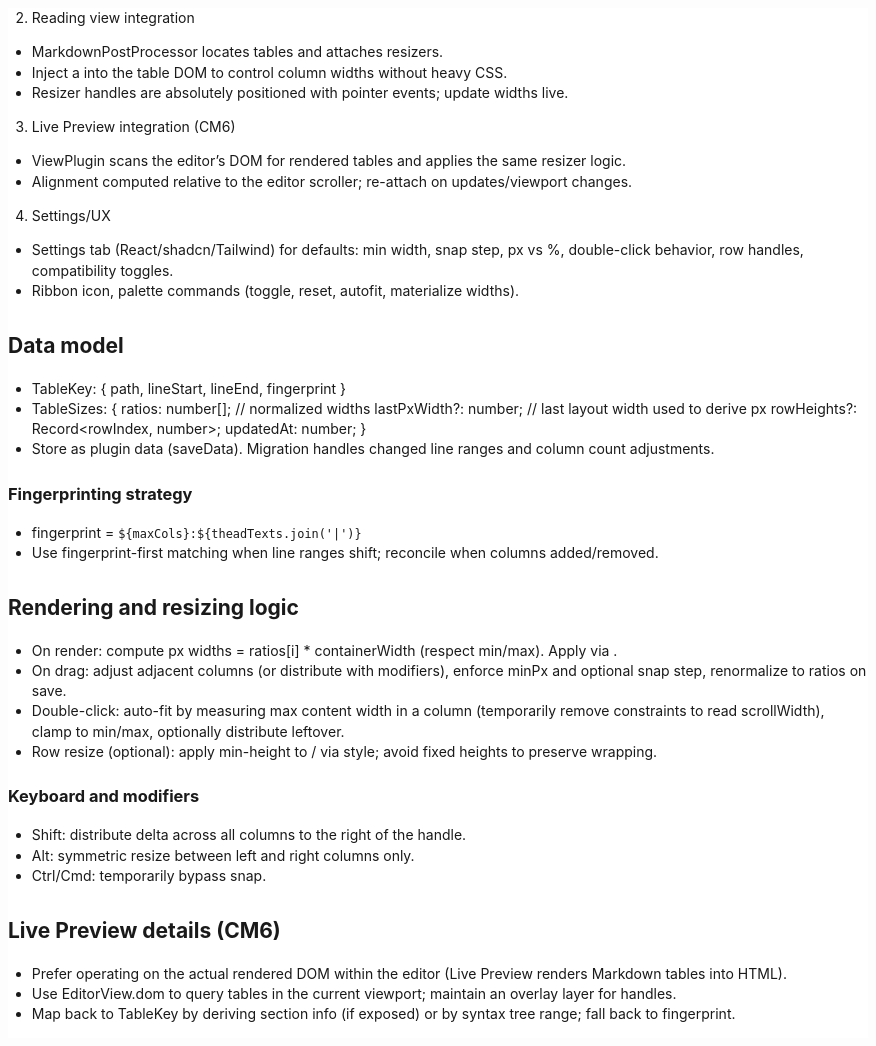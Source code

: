 2) Reading view integration
- MarkdownPostProcessor locates tables and attaches resizers.
- Inject a <colgroup> into the table DOM to control column widths without heavy CSS.
- Resizer handles are absolutely positioned with pointer events; update <col> widths live.

3) Live Preview integration (CM6)
- ViewPlugin scans the editor’s DOM for rendered tables and applies the same resizer logic.
- Alignment computed relative to the editor scroller; re-attach on updates/viewport changes.

4) Settings/UX
- Settings tab (React/shadcn/Tailwind) for defaults: min width, snap step, px vs %, double-click behavior, row handles, compatibility toggles.
- Ribbon icon, palette commands (toggle, reset, autofit, materialize widths).

## Data model
- TableKey: { path, lineStart, lineEnd, fingerprint }
- TableSizes: {
  ratios: number[];        // normalized widths
  lastPxWidth?: number;    // last layout width used to derive px
  rowHeights?: Record<rowIndex, number>;
  updatedAt: number;
}
- Store as plugin data (saveData). Migration handles changed line ranges and column count adjustments.

### Fingerprinting strategy
- fingerprint = `${maxCols}:${theadTexts.join('|')}`
- Use fingerprint-first matching when line ranges shift; reconcile when columns added/removed.

## Rendering and resizing logic
- On render: compute px widths = ratios[i] * containerWidth (respect min/max). Apply via <colgroup><col style="width: Xpx">.
- On drag: adjust adjacent columns (or distribute with modifiers), enforce minPx and optional snap step, renormalize to ratios on save.
- Double-click: auto-fit by measuring max content width in a column (temporarily remove constraints to read scrollWidth), clamp to min/max, optionally distribute leftover.
- Row resize (optional): apply min-height to <tr>/<td> via style; avoid fixed heights to preserve wrapping.

### Keyboard and modifiers
- Shift: distribute delta across all columns to the right of the handle.
- Alt: symmetric resize between left and right columns only.
- Ctrl/Cmd: temporarily bypass snap.

## Live Preview details (CM6)
- Prefer operating on the actual rendered <table> DOM within the editor (Live Preview renders Markdown tables into HTML).
- Use EditorView.dom to query tables in the current viewport; maintain an overlay layer for handles.
- Map back to TableKey by deriving section info (if exposed) or by syntax tree range; fall back to fingerprint.
